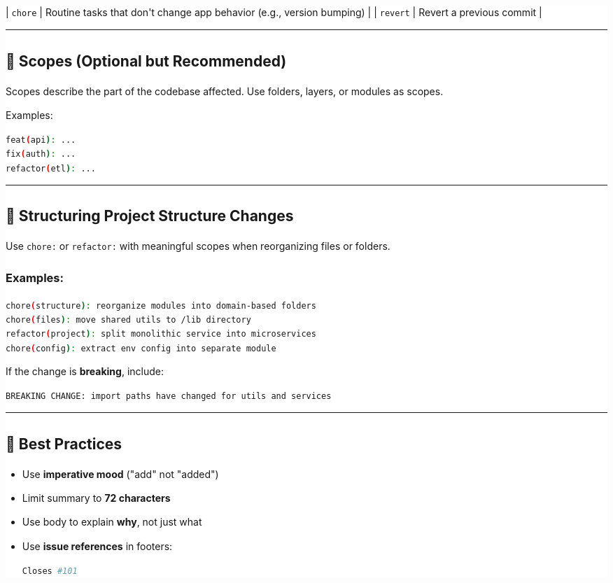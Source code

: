 | `chore` | Routine tasks that don't change app behavior (e.g., version bumping) |
| `revert` | Revert a previous commit |

---

## 🧱 Scopes (Optional but Recommended)

Scopes describe the part of the codebase affected. Use folders, layers, or modules as scopes.

Examples:

```bash
feat(api): ...
fix(auth): ...
refactor(etl): ...

```

---

## 🧱 Structuring Project Structure Changes

Use `chore:` or `refactor:` with meaningful scopes when reorganizing files or folders.

### Examples:

```bash
chore(structure): reorganize modules into domain-based folders
chore(files): move shared utils to /lib directory
refactor(project): split monolithic service into microservices
chore(config): extract env config into separate module

```

If the change is **breaking**, include:

```bash
BREAKING CHANGE: import paths have changed for utils and services

```

---

## 🧪 Best Practices

- Use **imperative mood** ("add" not "added")
- Limit summary to **72 characters**
- Use body to explain **why**, not just what
- Use **issue references** in footers:
    
    ```bash
    Closes #101
    
    ```
    